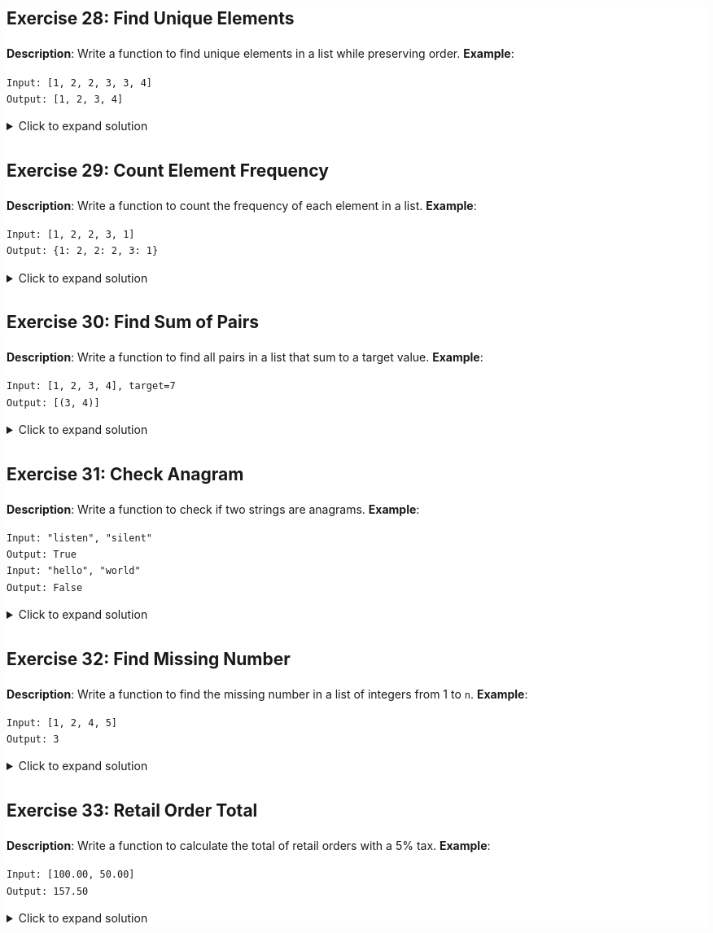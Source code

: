 ## Exercise 28: Find Unique Elements
**Description**: Write a function to find unique elements in a list while preserving order.
**Example**:
```
Input: [1, 2, 2, 3, 3, 4]
Output: [1, 2, 3, 4]
```
<details><summary>Click to expand solution</summary></details>

## Exercise 29: Count Element Frequency
**Description**: Write a function to count the frequency of each element in a list.
**Example**:
```
Input: [1, 2, 2, 3, 1]
Output: {1: 2, 2: 2, 3: 1}
```
<details><summary>Click to expand solution</summary></details>

## Exercise 30: Find Sum of Pairs
**Description**: Write a function to find all pairs in a list that sum to a target value.
**Example**:
```
Input: [1, 2, 3, 4], target=7
Output: [(3, 4)]
```
<details><summary>Click to expand solution</summary></details>

## Exercise 31: Check Anagram
**Description**: Write a function to check if two strings are anagrams.
**Example**:
```
Input: "listen", "silent"
Output: True
Input: "hello", "world"
Output: False
```
<details><summary>Click to expand solution</summary></details>

## Exercise 32: Find Missing Number
**Description**: Write a function to find the missing number in a list of integers from 1 to `n`.
**Example**:
```
Input: [1, 2, 4, 5]
Output: 3
```
<details><summary>Click to expand solution</summary></details>

## Exercise 33: Retail Order Total
**Description**: Write a function to calculate the total of retail orders with a 5% tax.
**Example**:
```
Input: [100.00, 50.00]
Output: 157.50
```
<details><summary>Click to expand solution</summary></details>
